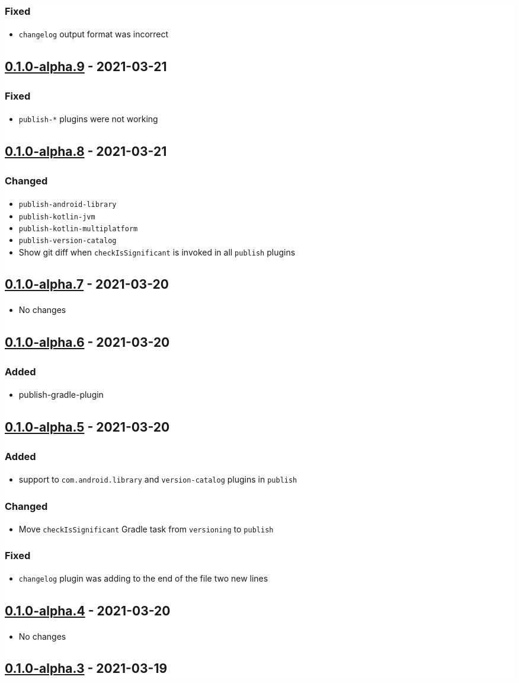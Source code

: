 ### Fixed

- `changelog` output format was incorrect

## [0.1.0-alpha.9] - 2021-03-21

### Fixed

- `publish-*` plugins were not working

## [0.1.0-alpha.8] - 2021-03-21

### Changed

- `publish-android-library`
- `publish-kotlin-jvm`
- `publish-kotlin-multiplatform`
- `publish-version-catalog`
- Show git diff when `checkIsSignificant` is invoked in all `publish` plugins

## [0.1.0-alpha.7] - 2021-03-20

- No changes

## [0.1.0-alpha.6] - 2021-03-20

### Added

- publish-gradle-plugin

## [0.1.0-alpha.5] - 2021-03-20

### Added

- support to `com.android.library` and `version-catalog` plugins in `publish`

### Changed

- Move `checkIsSignificant` Gradle task from `versioning` to `publish`

### Fixed

- `changelog` plugin was adding to the end of the file two new lines

## [0.1.0-alpha.4] - 2021-03-20

- No changes

## [0.1.0-alpha.3] - 2021-03-19


[Unreleased]: https://github.com/JavierSegoviaCordoba/sandbox-project/compare/0.2.0-alpha.45...HEAD
[0.2.0-alpha.26]: https://github.com/JavierSegoviaCordoba/sandbox-project/compare/0.2.0-alpha.25...0.2.0-alpha.26
[0.2.0-alpha.27]: https://github.com/JavierSegoviaCordoba/sandbox-project/compare/0.2.0-alpha.26...0.2.0-alpha.27
[0.2.0-alpha.28]: https://github.com/JavierSegoviaCordoba/sandbox-project/compare/0.2.0-alpha.27...0.2.0-alpha.28
[0.2.0-alpha.29]: https://github.com/JavierSegoviaCordoba/sandbox-project/compare/0.2.0-alpha.28...0.2.0-alpha.29
[0.2.0-alpha.30]: https://github.com/JavierSegoviaCordoba/sandbox-project/compare/0.2.0-alpha.29...0.2.0-alpha.30
[0.2.0-alpha.31]: https://github.com/JavierSegoviaCordoba/sandbox-project/compare/0.2.0-alpha.30...0.2.0-alpha.31
[0.2.0-alpha.32]: https://github.com/JavierSegoviaCordoba/sandbox-project/compare/0.2.0-alpha.31...0.2.0-alpha.32
[0.2.0-alpha.33]: https://github.com/JavierSegoviaCordoba/sandbox-project/compare/0.2.0-alpha.32...0.2.0-alpha.33
[0.2.0-alpha.34]: https://github.com/JavierSegoviaCordoba/sandbox-project/compare/0.2.0-alpha.33...0.2.0-alpha.34
[0.2.0-alpha.35]: https://github.com/JavierSegoviaCordoba/sandbox-project/compare/0.2.0-alpha.34...0.2.0-alpha.35
[0.2.0-alpha.36]: https://github.com/JavierSegoviaCordoba/sandbox-project/compare/0.2.0-alpha.35...0.2.0-alpha.36
[0.2.0-alpha.37]: https://github.com/JavierSegoviaCordoba/sandbox-project/compare/0.2.0-alpha.36...0.2.0-alpha.37
[0.2.0-alpha.38]: https://github.com/JavierSegoviaCordoba/sandbox-project/compare/0.2.0-alpha.37...0.2.0-alpha.38
[0.2.0-alpha.39]: https://github.com/JavierSegoviaCordoba/sandbox-project/compare/0.2.0-alpha.38...0.2.0-alpha.39
[0.2.0-alpha.40]: https://github.com/JavierSegoviaCordoba/sandbox-project/compare/0.2.0-alpha.39...0.2.0-alpha.40
[0.2.0-alpha.41]: https://github.com/JavierSegoviaCordoba/sandbox-project/compare/0.2.0-alpha.40...0.2.0-alpha.41
[0.2.0-alpha.42]: https://github.com/JavierSegoviaCordoba/sandbox-project/compare/0.2.0-alpha.41...0.2.0-alpha.42
[0.2.0-alpha.43]: https://github.com/JavierSegoviaCordoba/sandbox-project/compare/0.2.0-alpha.42...0.2.0-alpha.43
[0.2.0-alpha.44]: https://github.com/JavierSegoviaCordoba/sandbox-project/compare/0.2.0-alpha.43...0.2.0-alpha.44
[0.2.0-alpha.45]: https://github.com/JavierSegoviaCordoba/sandbox-project/compare/0.2.0-alpha.44...0.2.0-alpha.45
[0.2.0-alpha.1]: https://github.com/JavierSegoviaCordoba/sandbox-project/compare/0.1.0-rc.45...0.2.0-alpha.1
[0.2.0-alpha.2]: https://github.com/JavierSegoviaCordoba/sandbox-project/compare/0.2.0-alpha.1...0.2.0-alpha.2
[0.2.0-alpha.3]: https://github.com/JavierSegoviaCordoba/sandbox-project/compare/0.2.0-alpha.2...0.2.0-alpha.3
[0.2.0-alpha.4]: https://github.com/JavierSegoviaCordoba/sandbox-project/compare/0.2.0-alpha.3...0.2.0-alpha.4
[0.2.0-alpha.5]: https://github.com/JavierSegoviaCordoba/sandbox-project/compare/0.2.0-alpha.4...0.2.0-alpha.5
[0.2.0-alpha.6]: https://github.com/JavierSegoviaCordoba/sandbox-project/compare/0.2.0-alpha.5...0.2.0-alpha.6
[0.2.0-alpha.7]: https://github.com/JavierSegoviaCordoba/sandbox-project/compare/0.2.0-alpha.6...0.2.0-alpha.7
[0.2.0-alpha.8]: https://github.com/JavierSegoviaCordoba/sandbox-project/compare/0.2.0-alpha.7...0.2.0-alpha.8
[0.2.0-alpha.9]: https://github.com/JavierSegoviaCordoba/sandbox-project/compare/0.2.0-alpha.8...0.2.0-alpha.9
[0.2.0-alpha.10]: https://github.com/JavierSegoviaCordoba/sandbox-project/compare/0.2.0-alpha.9...0.2.0-alpha.10
[0.2.0-alpha.11]: https://github.com/JavierSegoviaCordoba/sandbox-project/compare/0.2.0-alpha.10...0.2.0-alpha.11
[0.2.0-alpha.12]: https://github.com/JavierSegoviaCordoba/sandbox-project/compare/0.2.0-alpha.11...0.2.0-alpha.12
[0.2.0-alpha.13]: https://github.com/JavierSegoviaCordoba/sandbox-project/compare/0.2.0-alpha.12...0.2.0-alpha.13
[0.2.0-alpha.14]: https://github.com/JavierSegoviaCordoba/sandbox-project/compare/0.2.0-alpha.13...0.2.0-alpha.14
[0.2.0-alpha.15]: https://github.com/JavierSegoviaCordoba/sandbox-project/compare/0.2.0-alpha.14...0.2.0-alpha.15
[0.2.0-alpha.16]: https://github.com/JavierSegoviaCordoba/sandbox-project/compare/0.2.0-alpha.15...0.2.0-alpha.16
[0.2.0-alpha.17]: https://github.com/JavierSegoviaCordoba/sandbox-project/compare/0.2.0-alpha.16...0.2.0-alpha.17
[0.2.0-alpha.18]: https://github.com/JavierSegoviaCordoba/sandbox-project/compare/0.2.0-alpha.17...0.2.0-alpha.18
[0.2.0-alpha.19]: https://github.com/JavierSegoviaCordoba/sandbox-project/compare/0.2.0-alpha.18...0.2.0-alpha.19
[0.2.0-alpha.20]: https://github.com/JavierSegoviaCordoba/sandbox-project/compare/0.2.0-alpha.19...0.2.0-alpha.20
[0.2.0-alpha.21]: https://github.com/JavierSegoviaCordoba/sandbox-project/compare/0.2.0-alpha.20...0.2.0-alpha.21
[0.2.0-alpha.22]: https://github.com/JavierSegoviaCordoba/sandbox-project/compare/0.2.0-alpha.21...0.2.0-alpha.22
[0.2.0-alpha.23]: https://github.com/JavierSegoviaCordoba/sandbox-project/compare/0.2.0-alpha.22...0.2.0-alpha.23
[0.2.0-alpha.24]: https://github.com/JavierSegoviaCordoba/sandbox-project/compare/0.2.0-alpha.23...0.2.0-alpha.24
[0.2.0-alpha.25]: https://github.com/JavierSegoviaCordoba/sandbox-project/compare/0.2.0-alpha.24...0.2.0-alpha.25
[0.1.0-alpha.1]: https://github.com/JavierSegoviaCordoba/sandbox-project/commits/0.1.0-alpha.1
[0.1.0-alpha.2]: https://github.com/JavierSegoviaCordoba/sandbox-project/compare/0.1.0-alpha.1...0.1.0-alpha.2
[0.1.0-alpha.3]: https://github.com/JavierSegoviaCordoba/sandbox-project/compare/0.1.0-alpha.2...0.1.0-alpha.3
[0.1.0-alpha.4]: https://github.com/JavierSegoviaCordoba/sandbox-project/compare/0.1.0-alpha.3...0.1.0-alpha.4
[0.1.0-alpha.5]: https://github.com/JavierSegoviaCordoba/sandbox-project/compare/0.1.0-alpha.4...0.1.0-alpha.5
[0.1.0-alpha.6]: https://github.com/JavierSegoviaCordoba/sandbox-project/compare/0.1.0-alpha.5...0.1.0-alpha.6
[0.1.0-alpha.7]: https://github.com/JavierSegoviaCordoba/sandbox-project/compare/0.1.0-alpha.6...0.1.0-alpha.7
[0.1.0-alpha.8]: https://github.com/JavierSegoviaCordoba/sandbox-project/compare/0.1.0-alpha.7...0.1.0-alpha.8
[0.1.0-alpha.9]: https://github.com/JavierSegoviaCordoba/sandbox-project/compare/0.1.0-alpha.8...0.1.0-alpha.9
[0.1.0-alpha.10]: https://github.com/JavierSegoviaCordoba/sandbox-project/compare/0.1.0-alpha.9...0.1.0-alpha.10
[0.1.0-alpha.11]: https://github.com/JavierSegoviaCordoba/sandbox-project/compare/0.1.0-alpha.10...0.1.0-alpha.11
[0.1.0-alpha.12]: https://github.com/JavierSegoviaCordoba/sandbox-project/compare/0.1.0-alpha.11...0.1.0-alpha.12
[0.1.0-alpha.13]: https://github.com/JavierSegoviaCordoba/sandbox-project/compare/0.1.0-alpha.12...0.1.0-alpha.13
[0.1.0-alpha.14]: https://github.com/JavierSegoviaCordoba/sandbox-project/compare/0.1.0-alpha.13...0.1.0-alpha.14
[0.1.0-alpha.15]: https://github.com/JavierSegoviaCordoba/sandbox-project/compare/0.1.0-alpha.14...0.1.0-alpha.15
[0.1.0-alpha.16]: https://github.com/JavierSegoviaCordoba/sandbox-project/compare/0.1.0-alpha.15...0.1.0-alpha.16
[0.1.0-alpha.17]: https://github.com/JavierSegoviaCordoba/sandbox-project/compare/0.1.0-alpha.16...0.1.0-alpha.17
[0.1.0-alpha.18]: https://github.com/JavierSegoviaCordoba/sandbox-project/compare/0.1.0-alpha.17...0.1.0-alpha.18
[0.1.0-alpha.19]: https://github.com/JavierSegoviaCordoba/sandbox-project/compare/0.1.0-alpha.18...0.1.0-alpha.19
[0.1.0-alpha.20]: https://github.com/JavierSegoviaCordoba/sandbox-project/compare/0.1.0-alpha.19...0.1.0-alpha.20
[0.1.0-alpha.21]: https://github.com/JavierSegoviaCordoba/sandbox-project/compare/0.1.0-alpha.20...0.1.0-alpha.21
[0.1.0-alpha.22]: https://github.com/JavierSegoviaCordoba/sandbox-project/compare/0.1.0-alpha.21...0.1.0-alpha.22
[0.1.0-alpha.23]: https://github.com/JavierSegoviaCordoba/sandbox-project/compare/0.1.0-alpha.22...0.1.0-alpha.23
[0.1.0-alpha.24]: https://github.com/JavierSegoviaCordoba/sandbox-project/compare/0.1.0-alpha.23...0.1.0-alpha.24
[0.1.0-alpha.25]: https://github.com/JavierSegoviaCordoba/sandbox-project/compare/0.1.0-alpha.24...0.1.0-alpha.25
[0.1.0-alpha.26]: https://github.com/JavierSegoviaCordoba/sandbox-project/compare/0.1.0-alpha.25...0.1.0-alpha.26
[0.1.0-alpha.27]: https://github.com/JavierSegoviaCordoba/sandbox-project/compare/0.1.0-alpha.26...0.1.0-alpha.27
[0.1.0-alpha.28]: https://github.com/JavierSegoviaCordoba/sandbox-project/compare/0.1.0-alpha.27...0.1.0-alpha.28
[0.1.0-alpha.29]: https://github.com/JavierSegoviaCordoba/sandbox-project/compare/0.1.0-alpha.28...0.1.0-alpha.29
[0.1.0-alpha.30]: https://github.com/JavierSegoviaCordoba/sandbox-project/compare/0.1.0-alpha.29...0.1.0-alpha.30
[0.1.0-alpha.31]: https://github.com/JavierSegoviaCordoba/sandbox-project/compare/0.1.0-alpha.30...0.1.0-alpha.31
[0.1.0-alpha.32]: https://github.com/JavierSegoviaCordoba/sandbox-project/compare/0.1.0-alpha.31...0.1.0-alpha.32
[0.1.0-alpha.33]: https://github.com/JavierSegoviaCordoba/sandbox-project/compare/0.1.0-alpha.32...0.1.0-alpha.33
[0.1.0-alpha.34]: https://github.com/JavierSegoviaCordoba/sandbox-project/compare/0.1.0-alpha.33...0.1.0-alpha.34
[0.1.0-alpha.35]: https://github.com/JavierSegoviaCordoba/sandbox-project/compare/0.1.0-alpha.34...0.1.0-alpha.35
[0.1.0-alpha.36]: https://github.com/JavierSegoviaCordoba/sandbox-project/compare/0.1.0-alpha.35...0.1.0-alpha.36
[0.1.0-alpha.37]: https://github.com/JavierSegoviaCordoba/sandbox-project/compare/0.1.0-alpha.36...0.1.0-alpha.37
[0.1.0-alpha.38]: https://github.com/JavierSegoviaCordoba/sandbox-project/compare/0.1.0-alpha.37...0.1.0-alpha.38
[0.1.0-alpha.39]: https://github.com/JavierSegoviaCordoba/sandbox-project/compare/0.1.0-alpha.38...0.1.0-alpha.39
[0.1.0-alpha.40]: https://github.com/JavierSegoviaCordoba/sandbox-project/compare/0.1.0-alpha.39...0.1.0-alpha.40
[0.1.0-alpha.41]: https://github.com/JavierSegoviaCordoba/sandbox-project/compare/0.1.0-alpha.40...0.1.0-alpha.41
[0.1.0-alpha.42]: https://github.com/JavierSegoviaCordoba/sandbox-project/compare/0.1.0-alpha.41...0.1.0-alpha.42
[0.1.0-alpha.43]: https://github.com/JavierSegoviaCordoba/sandbox-project/compare/0.1.0-alpha.42...0.1.0-alpha.43
[0.1.0-alpha.44]: https://github.com/JavierSegoviaCordoba/sandbox-project/compare/0.1.0-alpha.43...0.1.0-alpha.44
[0.1.0-alpha.45]: https://github.com/JavierSegoviaCordoba/sandbox-project/compare/0.1.0-alpha.44...0.1.0-alpha.45
[0.1.0-alpha.46]: https://github.com/JavierSegoviaCordoba/sandbox-project/compare/0.1.0-alpha.45...0.1.0-alpha.46
[0.1.0-alpha.47]: https://github.com/JavierSegoviaCordoba/sandbox-project/compare/0.1.0-alpha.46...0.1.0-alpha.47
[0.1.0-alpha.48]: https://github.com/JavierSegoviaCordoba/sandbox-project/compare/0.1.0-alpha.47...0.1.0-alpha.48
[0.1.0-alpha.49]: https://github.com/JavierSegoviaCordoba/sandbox-project/compare/0.1.0-alpha.48...0.1.0-alpha.49
[0.1.0-alpha.50]: https://github.com/JavierSegoviaCordoba/sandbox-project/compare/0.1.0-alpha.49...0.1.0-alpha.50
[0.1.0-alpha.51]: https://github.com/JavierSegoviaCordoba/sandbox-project/compare/0.1.0-alpha.50...0.1.0-alpha.51
[0.1.0-alpha.52]: https://github.com/JavierSegoviaCordoba/sandbox-project/compare/0.1.0-alpha.51...0.1.0-alpha.52
[0.1.0-alpha.53]: https://github.com/JavierSegoviaCordoba/sandbox-project/compare/0.1.0-alpha.52...0.1.0-alpha.53
[0.1.0-alpha.54]: https://github.com/JavierSegoviaCordoba/sandbox-project/compare/0.1.0-alpha.53...0.1.0-alpha.54
[0.1.0-alpha.55]: https://github.com/JavierSegoviaCordoba/sandbox-project/compare/0.1.0-alpha.54...0.1.0-alpha.55
[0.1.0-alpha.56]: https://github.com/JavierSegoviaCordoba/sandbox-project/compare/0.1.0-alpha.55...0.1.0-alpha.56
[0.1.0-alpha.57]: https://github.com/JavierSegoviaCordoba/sandbox-project/compare/0.1.0-alpha.56...0.1.0-alpha.57
[0.1.0-alpha.58]: https://github.com/JavierSegoviaCordoba/sandbox-project/compare/0.1.0-alpha.57...0.1.0-alpha.58
[0.1.0-alpha.59]: https://github.com/JavierSegoviaCordoba/sandbox-project/compare/0.1.0-alpha.58...0.1.0-alpha.59
[0.1.0-alpha.60]: https://github.com/JavierSegoviaCordoba/sandbox-project/compare/0.1.0-alpha.59...0.1.0-alpha.60
[0.1.0-alpha.61]: https://github.com/JavierSegoviaCordoba/sandbox-project/compare/0.1.0-alpha.60...0.1.0-alpha.61
[0.1.0-alpha.62]: https://github.com/JavierSegoviaCordoba/sandbox-project/compare/0.1.0-alpha.61...0.1.0-alpha.62
[0.1.0-alpha.63]: https://github.com/JavierSegoviaCordoba/sandbox-project/compare/0.1.0-alpha.62...0.1.0-alpha.63
[0.1.0-alpha.64]: https://github.com/JavierSegoviaCordoba/sandbox-project/compare/0.1.0-alpha.63...0.1.0-alpha.64
[0.1.0-alpha.65]: https://github.com/JavierSegoviaCordoba/sandbox-project/compare/0.1.0-alpha.64...0.1.0-alpha.65
[0.1.0-alpha.66]: https://github.com/JavierSegoviaCordoba/sandbox-project/compare/0.1.0-alpha.65...0.1.0-alpha.66
[0.1.0-alpha.67]: https://github.com/JavierSegoviaCordoba/sandbox-project/compare/0.1.0-alpha.66...0.1.0-alpha.67
[0.1.0-alpha.68]: https://github.com/JavierSegoviaCordoba/sandbox-project/compare/0.1.0-alpha.67...0.1.0-alpha.68
[0.1.0-alpha.69]: https://github.com/JavierSegoviaCordoba/sandbox-project/compare/0.1.0-alpha.68...0.1.0-alpha.69
[0.1.0-alpha.70]: https://github.com/JavierSegoviaCordoba/sandbox-project/compare/0.1.0-alpha.69...0.1.0-alpha.70
[0.1.0-alpha.71]: https://github.com/JavierSegoviaCordoba/sandbox-project/compare/0.1.0-alpha.70...0.1.0-alpha.71
[0.1.0-alpha.72]: https://github.com/JavierSegoviaCordoba/sandbox-project/compare/0.1.0-alpha.71...0.1.0-alpha.72
[0.1.0-beta.1]: https://github.com/JavierSegoviaCordoba/sandbox-project/compare/0.1.0-alpha.72...0.1.0-beta.1
[0.1.0-beta.2]: https://github.com/JavierSegoviaCordoba/sandbox-project/compare/0.1.0-beta.1...0.1.0-beta.2
[0.1.0-beta.3]: https://github.com/JavierSegoviaCordoba/sandbox-project/compare/0.1.0-beta.2...0.1.0-beta.3
[0.1.0-beta.4]: https://github.com/JavierSegoviaCordoba/sandbox-project/compare/0.1.0-beta.3...0.1.0-beta.4
[0.1.0-beta.5]: https://github.com/JavierSegoviaCordoba/sandbox-project/compare/0.1.0-beta.4...0.1.0-beta.5
[0.1.0-rc.1]: https://github.com/JavierSegoviaCordoba/sandbox-project/compare/0.1.0-beta.5...0.1.0-rc.1
[0.1.0-rc.2]: https://github.com/JavierSegoviaCordoba/sandbox-project/compare/0.1.0-rc.1...0.1.0-rc.2
[0.1.0-rc.3]: https://github.com/JavierSegoviaCordoba/sandbox-project/compare/0.1.0-rc.2...0.1.0-rc.3
[0.1.0-rc.4]: https://github.com/JavierSegoviaCordoba/sandbox-project/compare/0.1.0-rc.3...0.1.0-rc.4
[0.1.0-rc.5]: https://github.com/JavierSegoviaCordoba/sandbox-project/compare/0.1.0-rc.4...0.1.0-rc.5
[0.1.0-rc.6]: https://github.com/JavierSegoviaCordoba/sandbox-project/compare/0.1.0-rc.5...0.1.0-rc.6
[0.1.0-rc.7]: https://github.com/JavierSegoviaCordoba/sandbox-project/compare/0.1.0-rc.6...0.1.0-rc.7
[0.1.0-rc.8]: https://github.com/JavierSegoviaCordoba/sandbox-project/compare/0.1.0-rc.7...0.1.0-rc.8
[0.1.0-rc.9]: https://github.com/JavierSegoviaCordoba/sandbox-project/compare/0.1.0-rc.8...0.1.0-rc.9
[0.1.0-rc.10]: https://github.com/JavierSegoviaCordoba/sandbox-project/compare/0.1.0-rc.9...0.1.0-rc.10
[0.1.0-rc.11]: https://github.com/JavierSegoviaCordoba/sandbox-project/compare/0.1.0-rc.10...0.1.0-rc.11
[0.1.0-rc.12]: https://github.com/JavierSegoviaCordoba/sandbox-project/compare/0.1.0-rc.11...0.1.0-rc.12
[0.1.0-rc.13]: https://github.com/JavierSegoviaCordoba/sandbox-project/compare/0.1.0-rc.12...0.1.0-rc.13
[0.1.0-rc.14]: https://github.com/JavierSegoviaCordoba/sandbox-project/compare/0.1.0-rc.13...0.1.0-rc.14
[0.1.0-rc.15]: https://github.com/JavierSegoviaCordoba/sandbox-project/compare/0.1.0-rc.14...0.1.0-rc.15
[0.1.0-rc.16]: https://github.com/JavierSegoviaCordoba/sandbox-project/compare/0.1.0-rc.15...0.1.0-rc.16
[0.1.0-rc.17]: https://github.com/JavierSegoviaCordoba/sandbox-project/compare/0.1.0-rc.16...0.1.0-rc.17
[0.1.0-rc.18]: https://github.com/JavierSegoviaCordoba/sandbox-project/compare/0.1.0-rc.17...0.1.0-rc.18
[0.1.0-rc.19]: https://github.com/JavierSegoviaCordoba/sandbox-project/compare/0.1.0-rc.18...0.1.0-rc.19
[0.1.0-rc.20]: https://github.com/JavierSegoviaCordoba/sandbox-project/compare/0.1.0-rc.19...0.1.0-rc.20
[0.1.0-rc.21]: https://github.com/JavierSegoviaCordoba/sandbox-project/compare/0.1.0-rc.20...0.1.0-rc.21
[0.1.0-rc.22]: https://github.com/JavierSegoviaCordoba/sandbox-project/compare/0.1.0-rc.21...0.1.0-rc.22
[0.1.0-rc.23]: https://github.com/JavierSegoviaCordoba/sandbox-project/compare/0.1.0-rc.22...0.1.0-rc.23
[0.1.0-rc.24]: https://github.com/JavierSegoviaCordoba/sandbox-project/compare/0.1.0-rc.23...0.1.0-rc.24
[0.1.0-rc.25]: https://github.com/JavierSegoviaCordoba/sandbox-project/compare/0.1.0-rc.24...0.1.0-rc.25
[0.1.0-rc.26]: https://github.com/JavierSegoviaCordoba/sandbox-project/compare/0.1.0-rc.25...0.1.0-rc.26
[0.1.0-rc.27]: https://github.com/JavierSegoviaCordoba/sandbox-project/compare/0.1.0-rc.26...0.1.0-rc.27
[0.1.0-rc.28]: https://github.com/JavierSegoviaCordoba/sandbox-project/compare/0.1.0-rc.27...0.1.0-rc.28
[0.1.0-rc.29]: https://github.com/JavierSegoviaCordoba/sandbox-project/compare/0.1.0-rc.28...0.1.0-rc.29
[0.1.0-rc.30]: https://github.com/JavierSegoviaCordoba/sandbox-project/compare/0.1.0-rc.29...0.1.0-rc.30
[0.1.0-rc.31]: https://github.com/JavierSegoviaCordoba/sandbox-project/compare/0.1.0-rc.30...0.1.0-rc.31
[0.1.0-rc.32]: https://github.com/JavierSegoviaCordoba/sandbox-project/compare/0.1.0-rc.31...0.1.0-rc.32
[0.1.0-rc.33]: https://github.com/JavierSegoviaCordoba/sandbox-project/compare/0.1.0-rc.32...0.1.0-rc.33
[0.1.0-rc.34]: https://github.com/JavierSegoviaCordoba/sandbox-project/compare/0.1.0-rc.33...0.1.0-rc.34
[0.1.0-rc.35]: https://github.com/JavierSegoviaCordoba/sandbox-project/compare/0.1.0-rc.34...0.1.0-rc.35
[0.1.0-rc.36]: https://github.com/JavierSegoviaCordoba/sandbox-project/compare/0.1.0-rc.35...0.1.0-rc.36
[0.1.0-rc.37]: https://github.com/JavierSegoviaCordoba/sandbox-project/compare/0.1.0-rc.36...0.1.0-rc.37
[0.1.0-rc.38]: https://github.com/JavierSegoviaCordoba/sandbox-project/compare/0.1.0-rc.37...0.1.0-rc.38
[0.1.0-rc.39]: https://github.com/JavierSegoviaCordoba/sandbox-project/compare/0.1.0-rc.38...0.1.0-rc.39
[0.1.0-rc.40]: https://github.com/JavierSegoviaCordoba/sandbox-project/compare/0.1.0-rc.39...0.1.0-rc.40
[0.1.0-rc.41]: https://github.com/JavierSegoviaCordoba/sandbox-project/compare/0.1.0-rc.40...0.1.0-rc.41
[0.1.0-rc.42]: https://github.com/JavierSegoviaCordoba/sandbox-project/compare/0.1.0-rc.41...0.1.0-rc.42
[0.1.0-rc.43]: https://github.com/JavierSegoviaCordoba/sandbox-project/compare/0.1.0-rc.42...0.1.0-rc.43
[0.1.0-rc.44]: https://github.com/JavierSegoviaCordoba/sandbox-project/compare/0.1.0-rc.43...0.1.0-rc.44
[0.1.0-rc.45]: https://github.com/JavierSegoviaCordoba/sandbox-project/compare/0.1.0-rc.44...0.1.0-rc.45